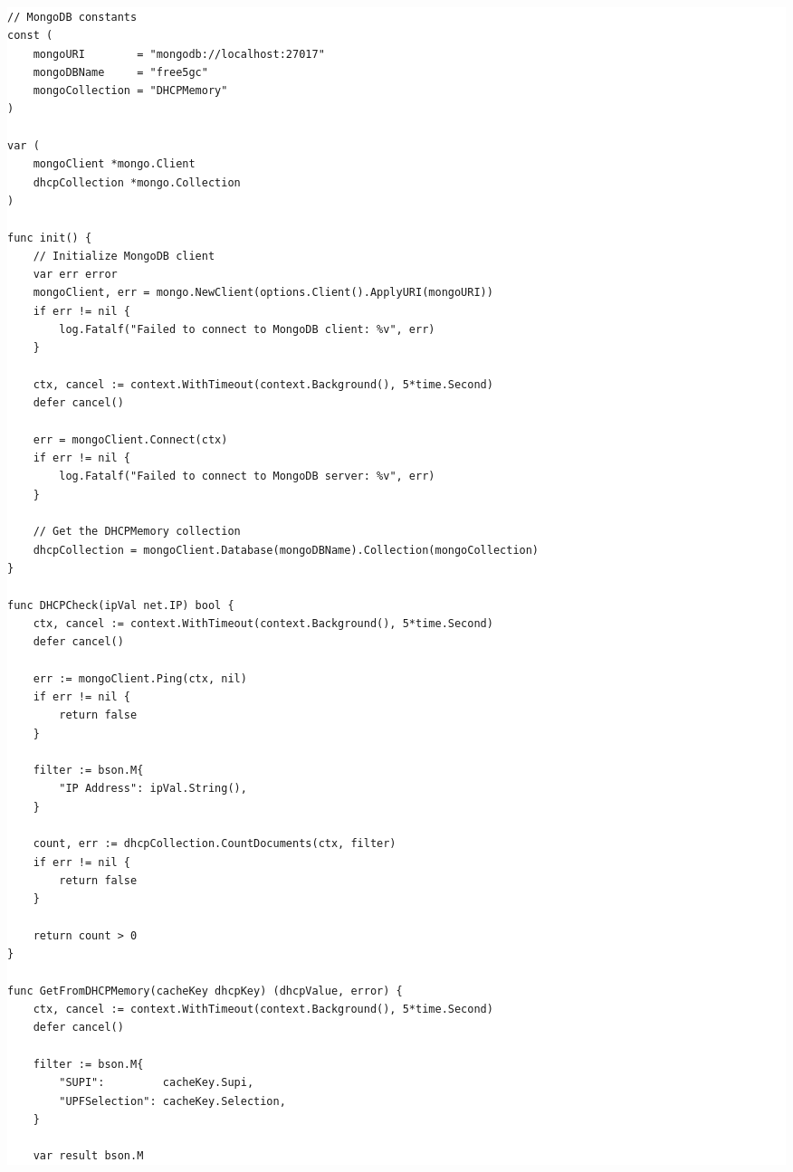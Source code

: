 ```go=
// MongoDB constants
const (
	mongoURI        = "mongodb://localhost:27017"
	mongoDBName     = "free5gc"
	mongoCollection = "DHCPMemory"
)

var (
	mongoClient *mongo.Client
	dhcpCollection *mongo.Collection
)

func init() {
	// Initialize MongoDB client
	var err error
	mongoClient, err = mongo.NewClient(options.Client().ApplyURI(mongoURI))
	if err != nil {
		log.Fatalf("Failed to connect to MongoDB client: %v", err)
	}

	ctx, cancel := context.WithTimeout(context.Background(), 5*time.Second)
	defer cancel()

	err = mongoClient.Connect(ctx)
	if err != nil {
		log.Fatalf("Failed to connect to MongoDB server: %v", err)
	}

	// Get the DHCPMemory collection
	dhcpCollection = mongoClient.Database(mongoDBName).Collection(mongoCollection)
}

func DHCPCheck(ipVal net.IP) bool {
	ctx, cancel := context.WithTimeout(context.Background(), 5*time.Second)
	defer cancel()

	err := mongoClient.Ping(ctx, nil)
	if err != nil {
		return false
	}

	filter := bson.M{
		"IP Address": ipVal.String(),
	}

	count, err := dhcpCollection.CountDocuments(ctx, filter)
	if err != nil {
		return false
	}

	return count > 0
}

func GetFromDHCPMemory(cacheKey dhcpKey) (dhcpValue, error) {
    ctx, cancel := context.WithTimeout(context.Background(), 5*time.Second)
    defer cancel()

    filter := bson.M{
        "SUPI":         cacheKey.Supi,
        "UPFSelection": cacheKey.Selection,
    }

    var result bson.M
```